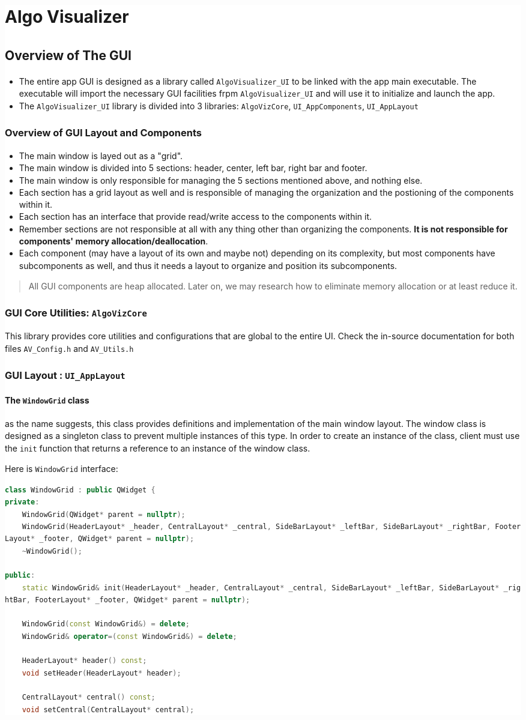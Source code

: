 # Algo Visualizer

## Overview of The GUI

- The entire app GUI is designed as a library called `AlgoVisualizer_UI` to be linked with the app main executable. The executable will import the necessary GUI facilities frpm `AlgoVisualizer_UI` and will use it to initialize and launch the app.
- The `AlgoVisualizer_UI` library is divided into 3 libraries: `AlgoVizCore`, `UI_AppComponents`, `UI_AppLayout`

### Overview of GUI Layout and Components

- The main window is layed out as a "grid".
- The main window is divided into 5 sections: header, center, left bar, right bar and footer.
- The main window is only responsible for managing the 5 sections mentioned above, and nothing else.
- Each section has a grid layout as well and is responsible of managing the organization and the postioning of the components within it.
- Each section has an interface that provide read/write access to the components within it.
- Remember sections are not responsible at all with any thing other than organizing the components. **It is not responsible for components' memory allocation/deallocation**.
- Each component (may have a layout of its own and maybe not) depending on its complexity, but most components have subcomponents as well, and thus it needs a layout to organize and position its subcomponents.

> All GUI components are heap allocated. Later on, we may research how to eliminate memory allocation or at least reduce it.

### GUI Core Utilities: `AlgoVizCore`

This library provides core utilities and configurations that are global to the entire UI.
Check the in-source documentation for both files `AV_Config.h` and `AV_Utils.h`

### GUI Layout : `UI_AppLayout`

#### The `WindowGrid` class

as the name suggests, this class provides definitions and implementation of the main window layout. The window class is designed as a singleton class to prevent multiple instances of this type. In order to create an instance of the class, client must use the `init` function that returns a reference to an instance of the window class.

Here is `WindowGrid` interface:

```cpp
class WindowGrid : public QWidget {
private:
    WindowGrid(QWidget* parent = nullptr);
    WindowGrid(HeaderLayout* _header, CentralLayout* _central, SideBarLayout* _leftBar, SideBarLayout* _rightBar, FooterLayout* _footer, QWidget* parent = nullptr);
    ~WindowGrid();

public:
    static WindowGrid& init(HeaderLayout* _header, CentralLayout* _central, SideBarLayout* _leftBar, SideBarLayout* _rightBar, FooterLayout* _footer, QWidget* parent = nullptr);
    
    WindowGrid(const WindowGrid&) = delete;
    WindowGrid& operator=(const WindowGrid&) = delete;
    
    HeaderLayout* header() const; 
    void setHeader(HeaderLayout* header);

    CentralLayout* central() const;
    void setCentral(CentralLayout* central);
```
